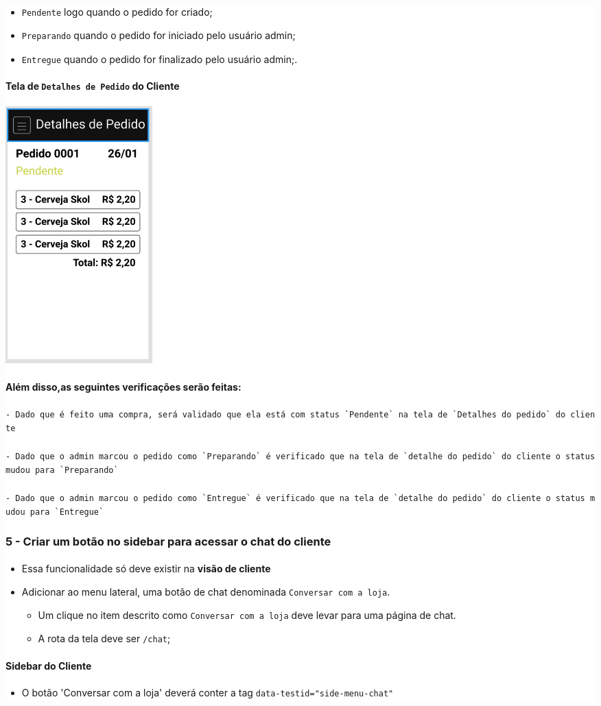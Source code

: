    - `Pendente` logo quando o pedido for criado;

   - `Preparando` quando o pedido for iniciado pelo usuário admin;

   - `Entregue` quando o pedido for finalizado pelo usuário admin;.

#### Tela de `Detalhes de Pedido` do Cliente

![Detalhe pedido Administrador](./public/detalhespedidocliente.png)

#### Além disso,as seguintes verificações serão feitas:
```
- Dado que é feito uma compra, será validado que ela está com status `Pendente` na tela de `Detalhes do pedido` do cliente

- Dado que o admin marcou o pedido como `Preparando` é verificado que na tela de `detalhe do pedido` do cliente o status mudou para `Preparando`

- Dado que o admin marcou o pedido como `Entregue` é verificado que na tela de `detalhe do pedido` do cliente o status mudou para `Entregue`
```

### 5 - Criar um botão no sidebar para acessar o chat do cliente

- Essa funcionalidade só deve existir na **visão de cliente**

- Adicionar ao menu lateral, uma botão de chat denominada `Conversar com a loja`.

    - Um clique no item descrito como `Conversar com a loja` deve levar para uma página de chat.

    - A rota da tela deve ser `/chat`;

#### Sidebar do Cliente

- O botão 'Conversar com a loja' deverá conter a tag `data-testid="side-menu-chat"`
